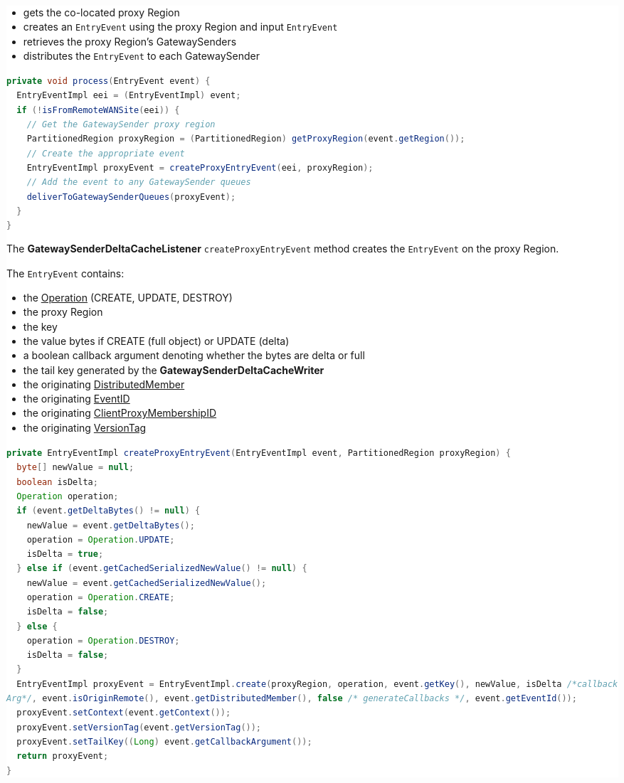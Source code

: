 - gets the co-located proxy Region
- creates an `EntryEvent` using the proxy Region and input `EntryEvent`
- retrieves the proxy Region’s GatewaySenders
- distributes the `EntryEvent` to each GatewaySender

```java
private void process(EntryEvent event) {
  EntryEventImpl eei = (EntryEventImpl) event;
  if (!isFromRemoteWANSite(eei)) {
    // Get the GatewaySender proxy region
    PartitionedRegion proxyRegion = (PartitionedRegion) getProxyRegion(event.getRegion());
    // Create the appropriate event
    EntryEventImpl proxyEvent = createProxyEntryEvent(eei, proxyRegion);
    // Add the event to any GatewaySender queues
    deliverToGatewaySenderQueues(proxyEvent);
  }
}
```
The **GatewaySenderDeltaCacheListener** `createProxyEntryEvent` method creates the `EntryEvent` on the proxy Region.

The `EntryEvent` contains:

- the [Operation](https://github.com/apache/geode/blob/develop/geode-core/src/main/java/org/apache/geode/cache/Operation.java) (CREATE, UPDATE, DESTROY)
- the proxy Region
- the key
- the value bytes if CREATE (full object) or UPDATE (delta)
- a boolean callback argument denoting whether the bytes are delta or full
- the tail key generated by the **GatewaySenderDeltaCacheWriter**
- the originating [DistributedMember](https://github.com/apache/geode/blob/develop/geode-core/src/main/java/org/apache/geode/distributed/DistributedMember.java)
- the originating [EventID](https://github.com/apache/geode/blob/develop/geode-core/src/main/java/org/apache/geode/internal/cache/EventID.java)
- the originating [ClientProxyMembershipID](https://github.com/apache/geode/blob/develop/geode-core/src/main/java/org/apache/geode/internal/cache/tier/sockets/ClientProxyMembershipID.java)
- the originating [VersionTag](https://github.com/apache/geode/blob/develop/geode-core/src/main/java/org/apache/geode/internal/cache/versions/VersionTag.java)

```java
private EntryEventImpl createProxyEntryEvent(EntryEventImpl event, PartitionedRegion proxyRegion) {
  byte[] newValue = null;
  boolean isDelta;
  Operation operation;
  if (event.getDeltaBytes() != null) {
    newValue = event.getDeltaBytes();
    operation = Operation.UPDATE;
    isDelta = true;
  } else if (event.getCachedSerializedNewValue() != null) {
    newValue = event.getCachedSerializedNewValue();
    operation = Operation.CREATE;
    isDelta = false;
  } else {
    operation = Operation.DESTROY;
    isDelta = false;
  }
  EntryEventImpl proxyEvent = EntryEventImpl.create(proxyRegion, operation, event.getKey(), newValue, isDelta /*callbackArg*/, event.isOriginRemote(), event.getDistributedMember(), false /* generateCallbacks */, event.getEventId());
  proxyEvent.setContext(event.getContext());
  proxyEvent.setVersionTag(event.getVersionTag());
  proxyEvent.setTailKey((Long) event.getCallbackArgument());
  return proxyEvent;
}
```